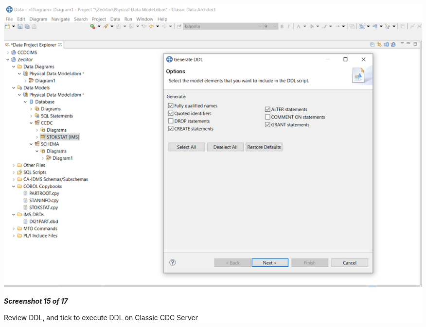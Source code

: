 ![CDA Imported Artefacts](../images/cdc/imsgen02.PNG)

***Screenshot 15 of 17***

Review DDL, and tick to execute DDL on Classic CDC Server
